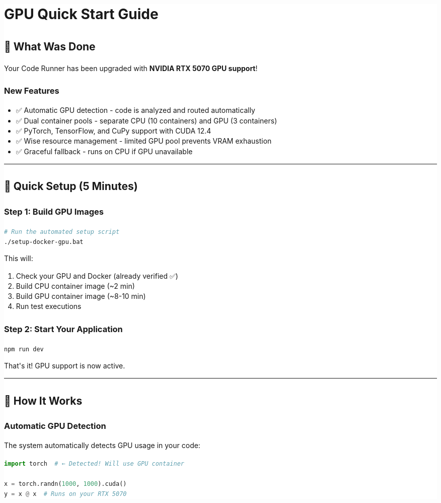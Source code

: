# GPU Quick Start Guide

## 🎯 What Was Done

Your Code Runner has been upgraded with **NVIDIA RTX 5070 GPU support**!

### New Features
- ✅ Automatic GPU detection - code is analyzed and routed automatically
- ✅ Dual container pools - separate CPU (10 containers) and GPU (3 containers)
- ✅ PyTorch, TensorFlow, and CuPy support with CUDA 12.4
- ✅ Wise resource management - limited GPU pool prevents VRAM exhaustion
- ✅ Graceful fallback - runs on CPU if GPU unavailable

---

## 🚀 Quick Setup (5 Minutes)

### Step 1: Build GPU Images
```bash
# Run the automated setup script
./setup-docker-gpu.bat
```

This will:
1. Check your GPU and Docker (already verified ✅)
2. Build CPU container image (~2 min)
3. Build GPU container image (~8-10 min)
4. Run test executions

### Step 2: Start Your Application
```bash
npm run dev
```

That's it! GPU support is now active.

---

## 📝 How It Works

### Automatic GPU Detection

The system automatically detects GPU usage in your code:

```python
import torch  # ← Detected! Will use GPU container

x = torch.randn(1000, 1000).cuda()
y = x @ x  # Runs on your RTX 5070
```
